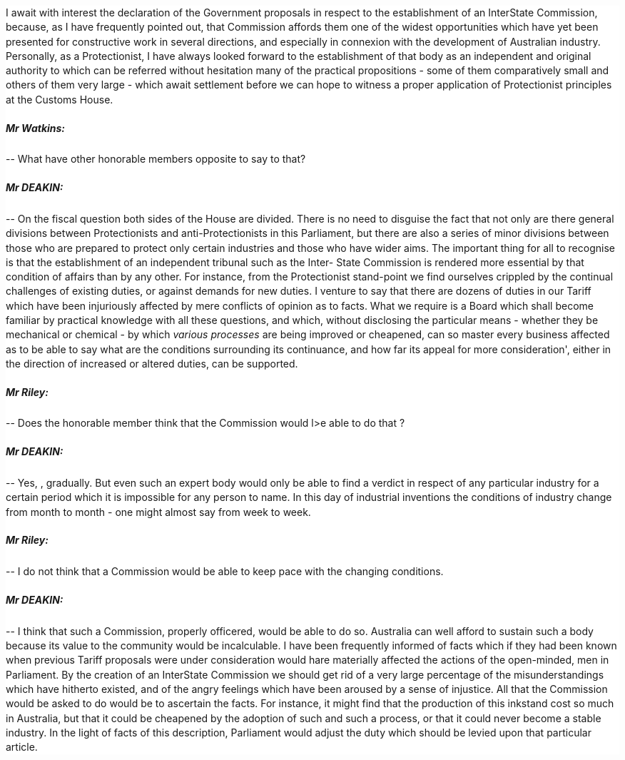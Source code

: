 I await with interest the declaration of the Government proposals in respect to the establishment of an InterState Commission, because, as I have frequently pointed out, that Commission affords them one of the widest opportunities which have yet been presented for constructive work in several directions, and especially in connexion with the development of Australian industry. Personally, as a Protectionist, I have always looked forward to the establishment of that body as an independent and original authority to which can be referred without hesitation many of the practical propositions - some of them comparatively small and others of them very large - which await settlement before we can hope to witness a proper application of Protectionist principles at the Customs House. 

##### Mr Watkins:

--  What have other honorable members opposite to say to that? 

##### Mr DEAKIN:

-- On the fiscal question both sides of the House are divided. There is no need to disguise the fact that not only are there general divisions between Protectionists and anti-Protectionists in this Parliament, but there are also a series of minor divisions between those who are prepared to protect only certain industries and those who have wider aims. The important thing for all to recognise is that the establishment of an independent tribunal such as the Inter- State Commission is rendered more essential by that condition of affairs than by any other. For instance, from the Protectionist stand-point we find ourselves crippled by the continual challenges of existing duties, or against demands for new duties. I venture to say that there are dozens of duties in our Tariff which have been injuriously affected by mere conflicts of opinion as to facts.  What we require is a Board which shall become familiar by practical knowledge with all these questions, and which, without disclosing the particular means - whether they be mechanical or chemical - by which  *various processes*  are being improved or cheapened, can so master every business affected as to be able to say what are the conditions surrounding its continuance, and how far its appeal for more consideration', either in the direction of increased or altered duties, can be supported. 

##### Mr Riley:

--  Does the honorable member think that the Commission would l&gt;e able to do that ? 

##### Mr DEAKIN:

-- Yes, , gradually. But even such an expert body would only be able to find a verdict in respect of any particular industry for a certain period which it is impossible for any person to name. In this day of industrial inventions the conditions of industry change from  month to month - one might almost say from week to week. 

##### Mr Riley:

--  I do not think that a Commission would be able to keep pace with the changing conditions. 

##### Mr DEAKIN:

-- I think that such a Commission, properly officered, would be able to do so. Australia can well afford to sustain such a body because its value to the community would be incalculable. I have been frequently informed of facts which if they had been known when previous Tariff proposals were under consideration would hare materially affected the actions of the open-minded, men in Parliament. By the creation of an InterState Commission we should get rid of a very large percentage of the misunderstandings which have hitherto existed, and of the angry feelings which have been aroused by a sense of injustice. All that the Commission would be asked to do would be to ascertain the facts. For instance, it might find that the production of this inkstand cost so much in Australia, but that it could be cheapened by the adoption of such and such a process, or that it could never become a stable industry. In the light of facts of this description, Parliament would adjust the duty which should be levied upon that particular article. 
